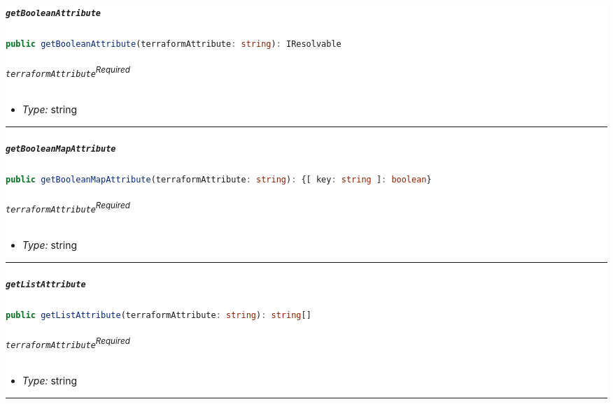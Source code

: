 ##### `getBooleanAttribute` <a name="getBooleanAttribute" id="rhizo-co-terraform-provider-oci.dataOciGoldenGateDatabaseRegistrations.DataOciGoldenGateDatabaseRegistrations.getBooleanAttribute"></a>

```typescript
public getBooleanAttribute(terraformAttribute: string): IResolvable
```

###### `terraformAttribute`<sup>Required</sup> <a name="terraformAttribute" id="rhizo-co-terraform-provider-oci.dataOciGoldenGateDatabaseRegistrations.DataOciGoldenGateDatabaseRegistrations.getBooleanAttribute.parameter.terraformAttribute"></a>

- *Type:* string

---

##### `getBooleanMapAttribute` <a name="getBooleanMapAttribute" id="rhizo-co-terraform-provider-oci.dataOciGoldenGateDatabaseRegistrations.DataOciGoldenGateDatabaseRegistrations.getBooleanMapAttribute"></a>

```typescript
public getBooleanMapAttribute(terraformAttribute: string): {[ key: string ]: boolean}
```

###### `terraformAttribute`<sup>Required</sup> <a name="terraformAttribute" id="rhizo-co-terraform-provider-oci.dataOciGoldenGateDatabaseRegistrations.DataOciGoldenGateDatabaseRegistrations.getBooleanMapAttribute.parameter.terraformAttribute"></a>

- *Type:* string

---

##### `getListAttribute` <a name="getListAttribute" id="rhizo-co-terraform-provider-oci.dataOciGoldenGateDatabaseRegistrations.DataOciGoldenGateDatabaseRegistrations.getListAttribute"></a>

```typescript
public getListAttribute(terraformAttribute: string): string[]
```

###### `terraformAttribute`<sup>Required</sup> <a name="terraformAttribute" id="rhizo-co-terraform-provider-oci.dataOciGoldenGateDatabaseRegistrations.DataOciGoldenGateDatabaseRegistrations.getListAttribute.parameter.terraformAttribute"></a>

- *Type:* string

---
